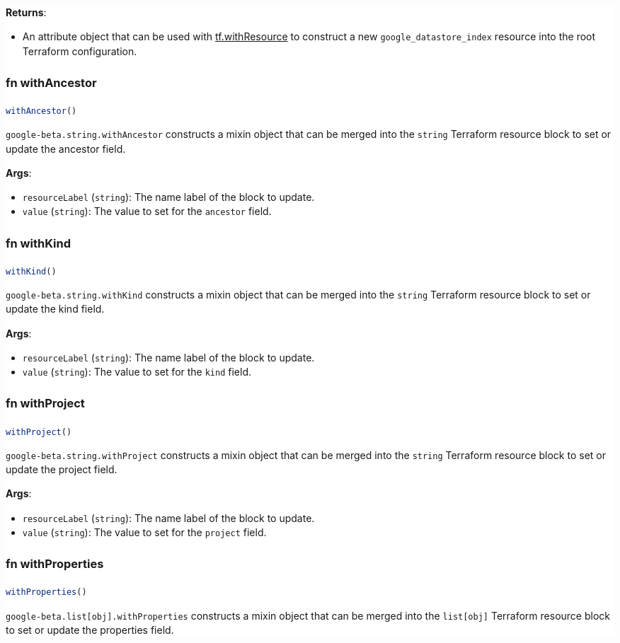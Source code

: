 **Returns**:
  - An attribute object that can be used with [tf.withResource](https://github.com/tf-libsonnet/core/tree/main/docs#fn-withresource) to construct a new `google_datastore_index` resource into the root Terraform configuration.


### fn withAncestor

```ts
withAncestor()
```

`google-beta.string.withAncestor` constructs a mixin object that can be merged into the `string`
Terraform resource block to set or update the ancestor field.



**Args**:
  - `resourceLabel` (`string`): The name label of the block to update.
  - `value` (`string`): The value to set for the `ancestor` field.


### fn withKind

```ts
withKind()
```

`google-beta.string.withKind` constructs a mixin object that can be merged into the `string`
Terraform resource block to set or update the kind field.



**Args**:
  - `resourceLabel` (`string`): The name label of the block to update.
  - `value` (`string`): The value to set for the `kind` field.


### fn withProject

```ts
withProject()
```

`google-beta.string.withProject` constructs a mixin object that can be merged into the `string`
Terraform resource block to set or update the project field.



**Args**:
  - `resourceLabel` (`string`): The name label of the block to update.
  - `value` (`string`): The value to set for the `project` field.


### fn withProperties

```ts
withProperties()
```

`google-beta.list[obj].withProperties` constructs a mixin object that can be merged into the `list[obj]`
Terraform resource block to set or update the properties field.
